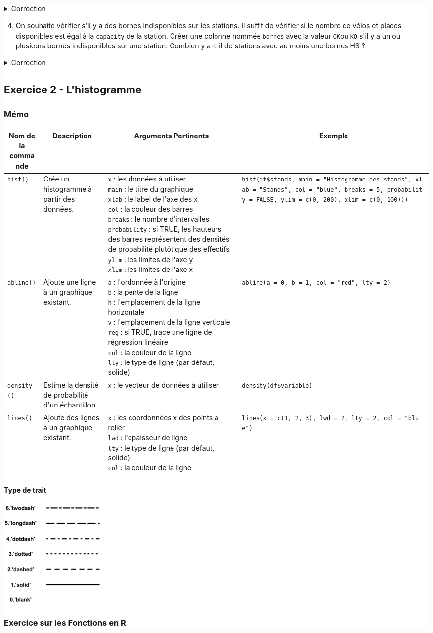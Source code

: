 <details><summary>Correction</summary></details>

4. On souhaite vérifier s'il y a des bornes indisponibles sur les stations. Il suffit de vérifier si le nombre de vélos et places disponibles est égal à la `capacity` de la station. Créer une colonne nommée `bornes` avec la valeur `OK`ou `KO` s'il y a un ou plusieurs bornes indisponibles sur une station. Combien y a-t-il de stations avec au moins une bornes HS ?

<details><summary>Correction</summary></details>

## Exercice 2 - L'histogramme

### Mémo
| Nom de la commande | Description | Arguments Pertinents | Exemple |
|-------------------|-------------|----------------------|---------|
| `hist()` | Crée un histogramme à partir des données. | `x` : les données à utiliser <br> `main` : le titre du graphique <br> `xlab` : le label de l'axe des x <br> `col` : la couleur des barres <br> `breaks` : le nombre d'intervalles <br > `probability` : si TRUE, les hauteurs des barres représentent des densités de probabilité plutôt que des effectifs <br> `ylim` : les limites de l'axe y <br> `xlim` : les limites de l'axe x | `hist(df$stands, main = "Histogramme des stands", xlab = "Stands", col = "blue", breaks = 5, probability = FALSE, ylim = c(0, 200), xlim = c(0, 100)))` |
| `abline()` | Ajoute une ligne à un graphique existant. | `a` : l'ordonnée à l'origine <br> `b` : la pente de la ligne <br> `h` : l'emplacement de la ligne horizontale <br> `v` : l'emplacement de la ligne verticale <br> `reg` : si TRUE, trace une ligne de régression linéaire <br> `col` : la couleur de la ligne <br> `lty` : le type de ligne (par défaut, solide) | `abline(a = 0, b = 1, col = "red", lty = 2)` |
| `density()` | Estime la densité de probabilité d'un échantillon. | `x` : le vecteur de données à utiliser | `density(df$variable)` |
| `lines()` | Ajoute des lignes à un graphique existant. | `x` : les coordonnées x des points à relier <br> `lwd` : l'épaisseur de ligne <br> `lty` : le type de ligne (par défaut, solide) <br> `col` : la couleur de la ligne | `lines(x = c(1, 2, 3), lwd = 2, lty = 2, col = "blue")` |

#### Type de trait
<img src="./img/lty.png" alt="" style="height: 200px;">

### Exercice sur les Fonctions en R
